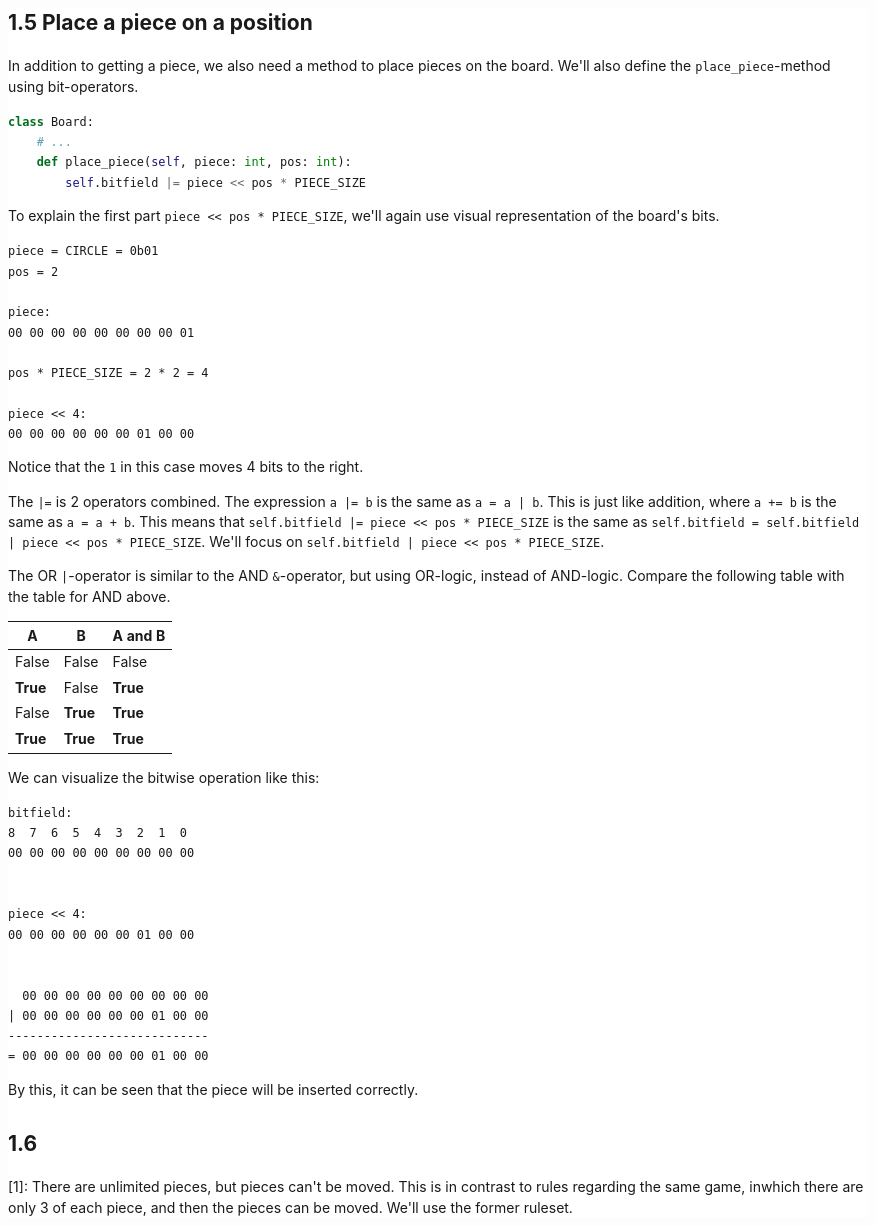 ## 1.5 Place a piece on a position

In addition to getting a piece, we also need a method to place pieces on the board. We'll also define the `place_piece`-method using bit-operators.

```py
class Board:
    # ...
    def place_piece(self, piece: int, pos: int):
        self.bitfield |= piece << pos * PIECE_SIZE
```

To explain the first part `piece << pos * PIECE_SIZE`, we'll again use visual representation of the board's bits.

```
piece = CIRCLE = 0b01
pos = 2

piece:
00 00 00 00 00 00 00 00 01

pos * PIECE_SIZE = 2 * 2 = 4

piece << 4:
00 00 00 00 00 00 01 00 00
```

Notice that the `1` in this case moves 4 bits to the right.

The `|=` is 2 operators combined. The expression `a |= b` is the same as `a = a | b`. This is just like addition, where `a += b` is the same as `a = a + b`. This means that `self.bitfield |= piece << pos * PIECE_SIZE` is the same as `self.bitfield = self.bitfield | piece << pos * PIECE_SIZE`. We'll focus on `self.bitfield | piece << pos * PIECE_SIZE`.

The OR `|`-operator is similar to the AND `&`-operator, but using OR-logic, instead of AND-logic. Compare the following table with the table for AND above.

A | B | A and B
--|--|--
False | False | False
**True** | False | **True**
False | **True** | **True**
**True** | **True** | **True**

We can visualize the bitwise operation like this:

```
bitfield:
8  7  6  5  4  3  2  1  0
00 00 00 00 00 00 00 00 00


piece << 4:
00 00 00 00 00 00 01 00 00


  00 00 00 00 00 00 00 00 00
| 00 00 00 00 00 00 01 00 00
----------------------------
= 00 00 00 00 00 00 01 00 00
```

By this, it can be seen that the piece will be inserted correctly.

## 1.6 

[1]: There are unlimited pieces, but pieces can't be moved. This is in contrast to rules regarding the same game, inwhich there are only 3 of each piece, and then the pieces can be moved. We'll use the former ruleset.


